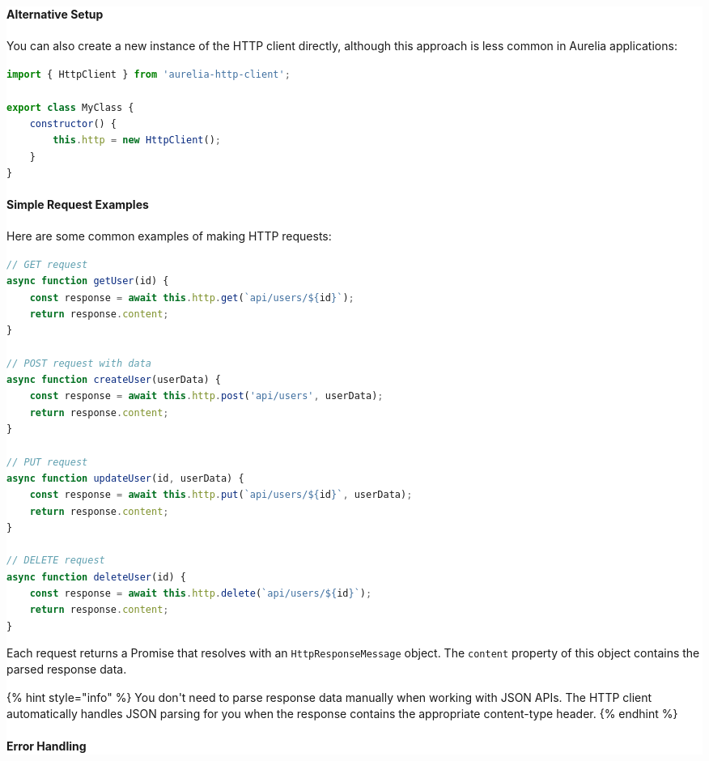 #### Alternative Setup

You can also create a new instance of the HTTP client directly, although this approach is less common in Aurelia applications:

```javascript
import { HttpClient } from 'aurelia-http-client';

export class MyClass {
    constructor() {
        this.http = new HttpClient();
    }
}
```

#### Simple Request Examples

Here are some common examples of making HTTP requests:

```javascript
// GET request
async function getUser(id) {
    const response = await this.http.get(`api/users/${id}`);
    return response.content;
}

// POST request with data
async function createUser(userData) {
    const response = await this.http.post('api/users', userData);
    return response.content;
}

// PUT request
async function updateUser(id, userData) {
    const response = await this.http.put(`api/users/${id}`, userData);
    return response.content;
}

// DELETE request
async function deleteUser(id) {
    const response = await this.http.delete(`api/users/${id}`);
    return response.content;
}
```

Each request returns a Promise that resolves with an `HttpResponseMessage` object. The `content` property of this object contains the parsed response data.

{% hint style="info" %}
You don't need to parse response data manually when working with JSON APIs. The HTTP client automatically handles JSON parsing for you when the response contains the appropriate content-type header.
{% endhint %}

#### Error Handling
